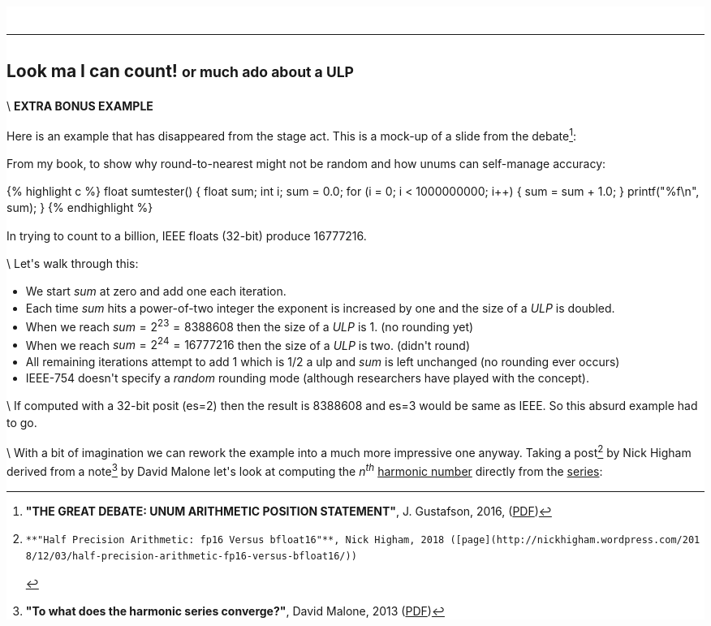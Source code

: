
<br>

------

Look ma I can count! <small>or much ado about a ULP</small>
------

\\
**EXTRA BONUS EXAMPLE**

Here is an example that has disappeared from the stage act. This is a mock-up of a slide from the debate[^gdebate]:

<div class="jumbotron" markdown="1">
From my book, to show why round-to-nearest might not be random and how unums can self-manage accuracy:

{% highlight c %}
float sumtester()
{
  float sum; int i;
  sum = 0.0;
  for (i = 0; i < 1000000000; i++) {
    sum = sum + 1.0;
  }
  printf("%f\n", sum);
}
{% endhighlight %}

In trying to count to a billion, IEEE floats (32-bit) produce 16777216.

</div>

\\
Let's walk through this:
* We start $sum$ at zero and add one each iteration. 
* Each time $sum$ hits a power-of-two integer the exponent is increased by one and the size of a *ULP* is doubled. 
* When we reach $sum = 2^{23} =  8388608$ then the size of a *ULP* is 1. (no rounding yet)
* When we reach $sum = 2^{24} = 16777216$ then the size of a *ULP* is two. (didn't round)
* All remaining iterations attempt to add 1 which is 1/2 a ulp and $sum$ is left unchanged (no rounding ever occurs)
* IEEE-754 doesn't specify a *random* rounding mode (although researchers have played with the concept).

\\
If computed with a 32-bit posit (es=2) then the result is $8388608$ and es=3 would be same as IEEE. So this absurd example had to go.

\\
With a bit of imagination we can rework the example into a much more impressive one anyway. Taking a post[^higham] by Nick Higham derived from a note[^hseries] by David Malone let's look at computing the $n^{th}$ [harmonic number](http://en.wikipedia.org/wiki/Harmonic_number) directly from the [series](https://en.wikipedia.org/wiki/Harmonic_series_(mathematics)):


[^pstandard]: **""**, ([PDF](https://posithub.org/docs/posit_standard.pdf))
[^posit]:     **"Beating Floating Point at its Own Game: Posit Arithmetic"**, J. Gustafson & I. Yonemoto, 2017 ([PDF](http://www.johngustafson.net/pdfs/BeatingFloatingPoint.pdf))
[^gdebate]:   **"THE GREAT DEBATE: UNUM ARITHMETIC POSITION STATEMENT"**, J. Gustafson, 2016, ([PDF](http://arith23.gforge.inria.fr/slides/Gustafson.pdf))
[^stanford]:   **"Beyond Floating Point: Next-Generation Computer Arithmetic"**, J. Gustafson, 2017 ([PDF](https://web.stanford.edu/class/ee380/Abstracts/170201-slides.pdf))
[^phub]:       Next generation arithmetic documents [page](http://posithub.org/khub_doc)
[^facebook]:   **"Rethinking floating point for deep learning"**, Jeff Johnson, 2018 ([PDF](https://arxiv.org/abs/1811.01721))
[^ktri]:     **"Miscalculating Area and Angles of a Needle-like Triangle"**, W. Kahan, 2014 ([PDF](http://people.eecs.berkeley.edu/~wkahan/Triangle.pdf)) 
[^boldo]:    **"How to Compute the Area of a Triangle: a Formal Revisit"**, Sylvie Boldo, 2013 ([PDF](http://www.acsel-lab.com/arithmetic/arith21/papers/p42.pdf))
[^goldberg]: **"What Every Computer Scientist Should Know About Floating-Point Arithmetic"**, David Goldberg, 1991 ([page](http://docs.oracle.com/cd/E19957-01/806-3568/ncg_goldberg.html))
[^det]:      **"Further analysis of Kahan's algorithm for the accurate computation of 2x2 determinants"**, Jeannerod, Louvet & Muller, 2013 ([page](http://hal.inria.fr/ensl-00649347/en))
[^cookqe]:    **"The quadratic formula and low-precision arithmetic"**, John D. Cook ([page](http://www.johndcook.com/blog/2018/04/28/quadratic-formula))
[^hseries]:   **"To what does the harmonic series converge?"**, David Malone, 2013 ([PDF](http://www.maths.tcd.ie/pub/ims/bull71/recipnote.pdf))
[^higham]:    **"Half Precision Arithmetic: fp16 Versus bfloat16"**, Nick Higham, 2018 ([page](http://nickhigham.wordpress.com/2018/12/03/half-precision-arithmetic-fp16-versus-bfloat16/))
[^notebook]:  **"Posit Arithmetic"** John L. Gustafson, 2017, ([Mathematica version](https://posithub.org/docs/Posits4.nb)) ([PDF version](https://posithub.org/docs/Posits4.pdf))
[^midpoint]:  **"Midpoints and exact points of some algebraic functions in floating-point arithmetic"**, Jeannerod, Louvet, Muller & Panhaleux, 2011 ([PDF](https://hal-ens-lyon.archives-ouvertes.fr/ensl-00409366))
[^panhaleux]: **"Contributions to floating-point arithmetic: Coding and correct rounding of algebraic functions"**, A. Panhaleux, 2012 ([PDF](http://tel.archives-ouvertes.fr/tel-00744373))
[^dota]:      **"A Hardware Accelerator for Computing an Exact Dot Product"**, J. Koenig et al, 2017 ([PDF](http://www.acsel-lab.com/arithmetic/arith24/data/1965a114.pdf))
[^dot]:       **"A Hardware Accelerator for Computing an Exact Dot Product"**, J. Koenig, 2018, ([PDF](http://www2.eecs.berkeley.edu/Pubs/TechRpts/2018/EECS-2018-51.html))
[^trefethen]:  **"Branches of Mathematics: Numerical Analysis"**, N. Trefethen ([PDF](https://people.maths.ox.ac.uk/trefethen/NAessay.pdf))